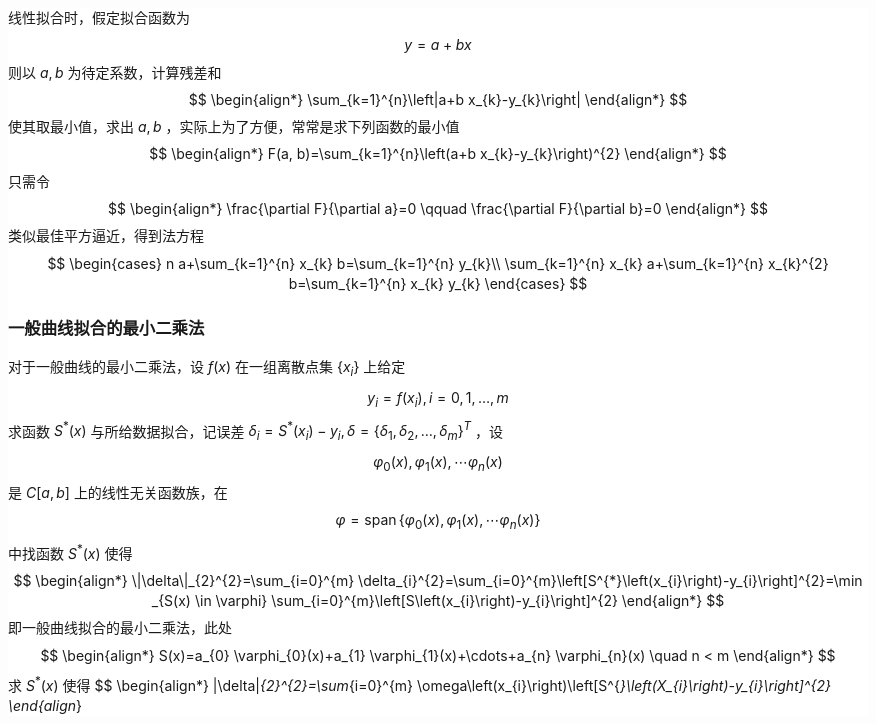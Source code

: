 线性拟合时，假定拟合函数为
$$
y = a + bx
$$
则以 $a, b$ 为待定系数，计算残差和
$$
\begin{align*}
\sum_{k=1}^{n}\left|a+b x_{k}-y_{k}\right|
\end{align*}
$$
使其取最小值，求出 $a, b$ ，实际上为了方便，常常是求下列函数的最小值
$$
\begin{align*}
F(a, b)=\sum_{k=1}^{n}\left(a+b x_{k}-y_{k}\right)^{2}
\end{align*}
$$
只需令
$$
\begin{align*}
\frac{\partial F}{\partial a}=0 \qquad \frac{\partial F}{\partial b}=0
\end{align*}
$$
类似最佳平方逼近，得到法方程
$$
\begin{cases}
n a+\sum_{k=1}^{n} x_{k} b=\sum_{k=1}^{n} y_{k}\\
\sum_{k=1}^{n} x_{k} a+\sum_{k=1}^{n} x_{k}^{2} b=\sum_{k=1}^{n} x_{k} y_{k}
\end{cases}
$$

### 一般曲线拟合的最小二乘法

对于一般曲线的最小二乘法，设 $f(x)$ 在一组离散点集 $\{x_i\}$ 上给定
$$
y_i = f(x_i), i = 0, 1, \dots, m
$$
求函数 $S^*(x)$ 与所给数据拟合，记误差 $\delta_i = S^*(x_i) - y_i, \delta = \{\delta_1, \delta_2, \dots, \delta_m\}^{T}$ ，设
$$
\varphi_{0}(x), \varphi_{1}(x), \cdots \varphi_{n}(x)
$$
是 $C[a, b]$ 上的线性无关函数族，在
$$
\varphi=\operatorname{span}\left\{\varphi_{0}(x), \varphi_{1}(x), \cdots \varphi_{n}(x)\right\}
$$
中找函数 $S^*(x)$ 使得
$$
\begin{align*}
\|\delta\|_{2}^{2}=\sum_{i=0}^{m} \delta_{i}^{2}=\sum_{i=0}^{m}\left[S^{*}\left(x_{i}\right)-y_{i}\right]^{2}=\min _{S(x) \in \varphi} \sum_{i=0}^{m}\left[S\left(x_{i}\right)-y_{i}\right]^{2}
\end{align*}
$$
即一般曲线拟合的最小二乘法，此处
$$
\begin{align*}
S(x)=a_{0} \varphi_{0}(x)+a_{1} \varphi_{1}(x)+\cdots+a_{n} \varphi_{n}(x) \quad n < m
\end{align*}
$$
求 $S^*(x)$ 使得
$$
\begin{align*}
\|\delta\|_{2}^{2}=\sum_{i=0}^{m} \omega\left(x_{i}\right)\left[S^{*}\left(X_{i}\right)-y_{i}\right]^{2}
\end{align*}